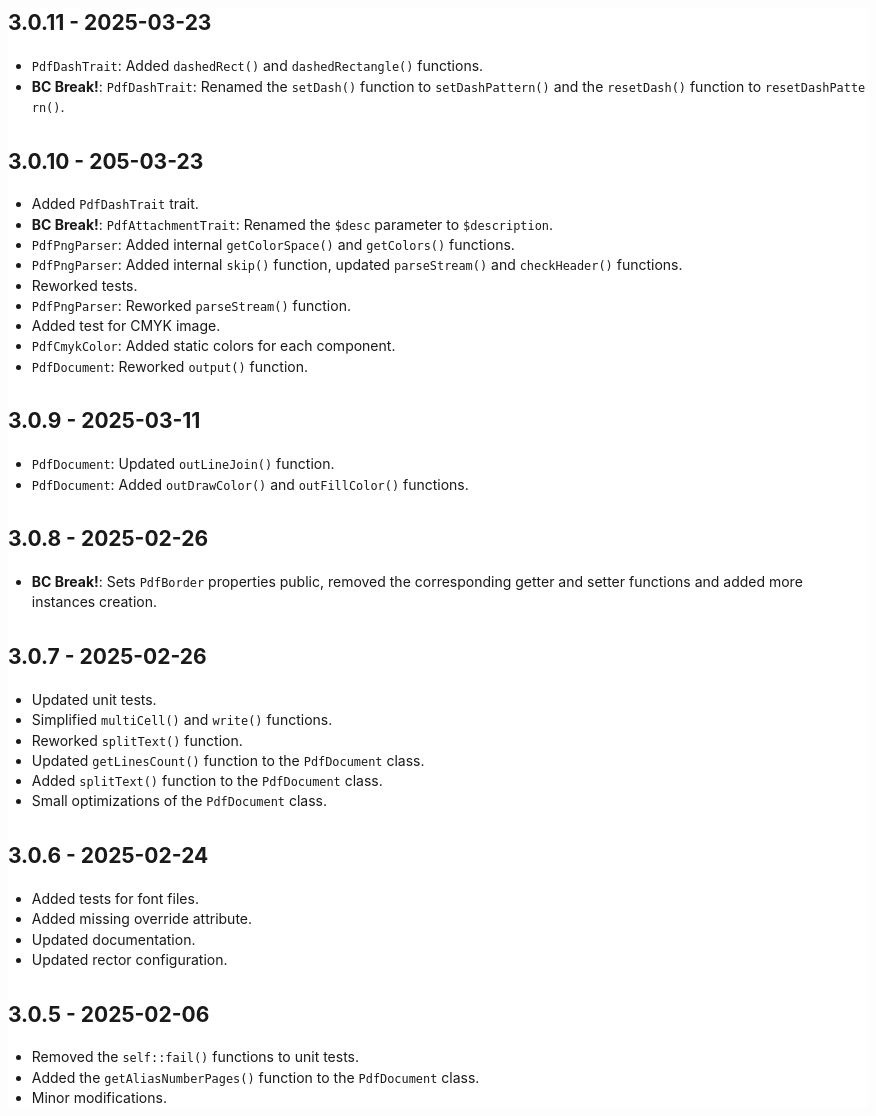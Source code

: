 ## 3.0.11 - 2025-03-23

- `PdfDashTrait`: Added `dashedRect()` and `dashedRectangle()` functions.
- **BC Break!**: `PdfDashTrait`: Renamed the `setDash()` function
  to `setDashPattern()` and the `resetDash()` function to `resetDashPattern()`.

## 3.0.10 - 205-03-23

- Added `PdfDashTrait` trait.
- **BC Break!**: `PdfAttachmentTrait`: Renamed the `$desc` parameter
  to `$description`.
- `PdfPngParser`: Added internal `getColorSpace()` and `getColors()` functions.
- `PdfPngParser`: Added internal `skip()` function, updated `parseStream()`
  and `checkHeader()` functions.
- Reworked tests.
- `PdfPngParser`: Reworked `parseStream()` function.
- Added test for CMYK image.
- `PdfCmykColor`: Added static colors for each component.
- `PdfDocument`: Reworked `output()` function.

## 3.0.9 - 2025-03-11

- `PdfDocument`: Updated `outLineJoin()` function.
- `PdfDocument`: Added `outDrawColor()` and `outFillColor()` functions.

## 3.0.8 - 2025-02-26

- **BC Break!**: Sets `PdfBorder` properties public, removed the corresponding
  getter and setter functions and added more instances creation.

## 3.0.7 - 2025-02-26

- Updated unit tests.
- Simplified `multiCell()` and `write()` functions.
- Reworked `splitText()` function.
- Updated `getLinesCount()` function to the `PdfDocument` class.
- Added `splitText()` function to the `PdfDocument` class.
- Small optimizations of the `PdfDocument` class.

## 3.0.6 - 2025-02-24

- Added tests for font files.
- Added missing override attribute.
- Updated documentation.
- Updated rector configuration.

## 3.0.5 - 2025-02-06

- Removed the `self::fail()` functions to unit tests.
- Added the `getAliasNumberPages()` function to the `PdfDocument` class.
- Minor modifications.
